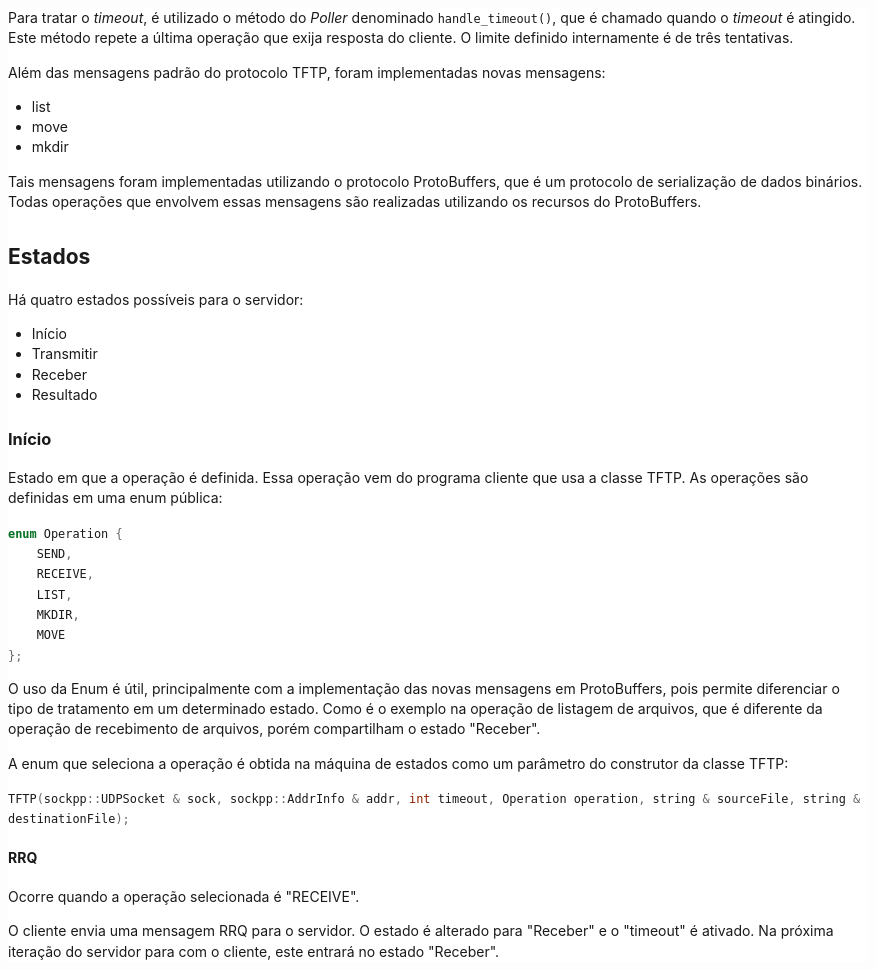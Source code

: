 Para tratar o *timeout*, é utilizado o método do *Poller* denominado `handle_timeout()`, que é chamado quando o *timeout* é atingido. Este método repete a última operação que exija resposta do cliente. O limite definido internamente é de três tentativas.

Além das mensagens padrão do protocolo TFTP, foram implementadas novas mensagens:

- list
- move
- mkdir

Tais mensagens foram implementadas utilizando o protocolo ProtoBuffers, que é um protocolo de serialização de dados binários. Todas operações que envolvem essas mensagens são realizadas utilizando os recursos do ProtoBuffers.

## Estados

Há quatro estados possíveis para o servidor:

 - Início
 - Transmitir
 - Receber
 - Resultado

### Início

Estado em que a operação é definida. Essa operação vem do programa cliente que usa a classe TFTP. As operações são definidas em uma enum pública:

```c++
enum Operation {
    SEND,
    RECEIVE,
    LIST,
    MKDIR,
    MOVE
};
```

O uso da Enum é útil, principalmente com a implementação das novas mensagens em ProtoBuffers, pois permite diferenciar o tipo de tratamento em um determinado estado. Como é o exemplo na operação de listagem de arquivos, que é diferente da operação de recebimento de arquivos, porém compartilham o estado "Receber".

A enum que seleciona a operação é obtida na máquina de estados como um parâmetro do construtor da classe TFTP:

```c++
TFTP(sockpp::UDPSocket & sock, sockpp::AddrInfo & addr, int timeout, Operation operation, string & sourceFile, string & destinationFile);
```

#### RRQ

Ocorre quando a operação selecionada é "RECEIVE".

O cliente envia uma mensagem RRQ para o servidor. O estado é alterado para "Receber" e o "timeout" é ativado. Na próxima iteração do servidor para com o cliente, este entrará no estado "Receber".
